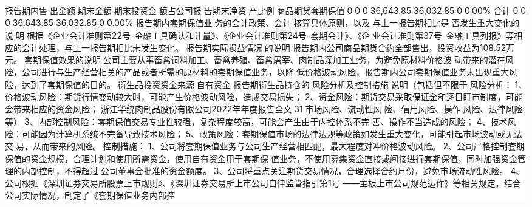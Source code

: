 报告期内售
出金额
期末金额
期末投资金
额占公司报
告期末净资
产比例
商品期货套期保值
0
0
0
36,643.85
36,032.85
0
0.00%
合计
0
0
0
36,643.85
36,032.85
0
0.00%
报告期内套期保值业
务的会计政策、会计
核算具体原则，以及
与上一报告期相比是
否发生重大变化的说
明
根据《企业会计准则第22号-金融工具确认和计量》、《企业会计准则第24号-套期会计》、《企
业会计准则第37号-金融工具列报》等相应的会计处理，与上一报告期相比未发生变化。
报告期实际损益情况
的说明
报告期内公司商品期货合约全部售出，投资收益为108.52万元。
套期保值效果的说明
公司主要从事畜禽饲料加工、畜禽养殖、畜禽屠宰、肉制品深加工业务，为避免原材料价格波
动带来的潜在风险，公司进行与生产经营相关的产品或者所需的原材料的套期保值业务，以降
低价格波动风险，报告期内公司套期保值业务未出现重大风险，达到了套期保值的目的。
衍生品投资资金来源
自有资金
报告期衍生品持仓的
风险分析及控制措施
说明（包括但不限于
风险分析：
1、价格波动风险：期货行情变动较大时，可能产生价格波动风险，造成交易损失；
2、资金风险：期货交易采取保证金和逐日盯市制度，可能会带来相应的资金风险；
浙江华统肉制品股份有限公司2022年年度报告全文
31
市场风险、流动性风
险、信用风险、操作
风险、法律风险等）
3、内部控制风险：套期保值交易专业性较强，复杂程度较高，可能会产生由于内控体系不完
善、操作不当造成的风险；
4、技术风险：可能因为计算机系统不完备导致技术风险；
5、政策风险：套期保值市场的法律法规等政策如发生重大变化，可能引起市场波动或无法交
易，从而带来的风险。
控制措施：
1、公司将套期保值业务与公司生产经营相匹配，最大程度对冲价格波动风险。
2、公司严格控制套期保值的资金规模，合理计划和使用所需资金，使用自有资金用于套期保
值业务，不使用募集资金直接或间接进行套期保值，同时加强资金管理的内部控制，不得超过
公司董事会批准的资金额度。
3、公司将重点关注期货交易情况，合理选择合约月份，避免市场流动性风险。
4、公司根据《深圳证券交易所股票上市规则》、《深圳证券交易所上市公司自律监管指引第1号
——主板上市公司规范运作》等相关规定，结合公司实际情况，制定了《套期保值业务内部控
